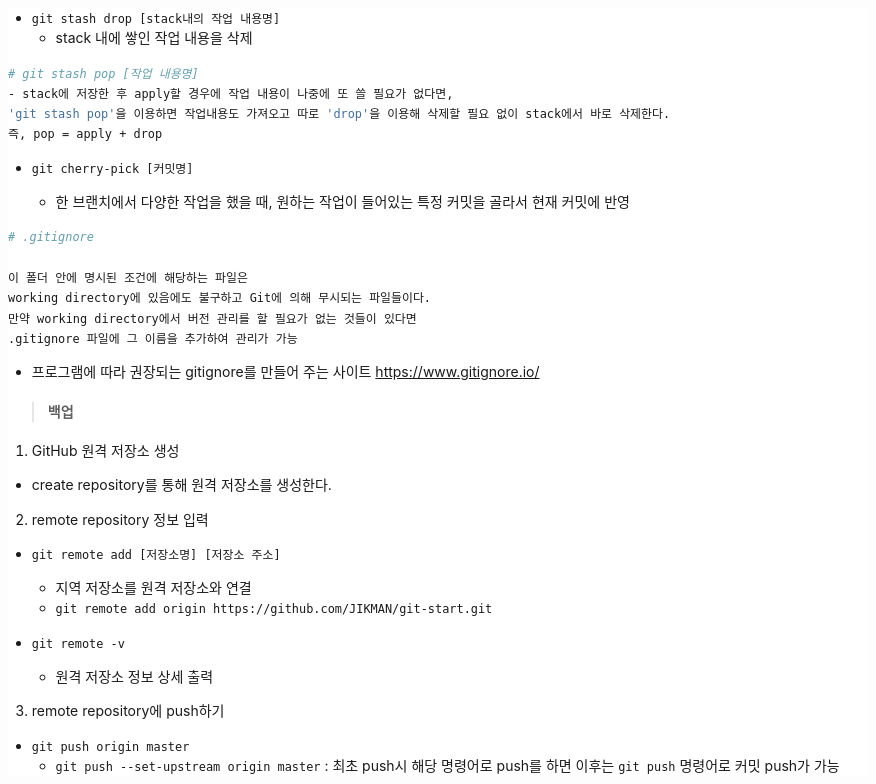 * `git stash drop [stack내의 작업 내용명]`
  * stack 내에 쌓인 작업 내용을 삭제

```bash
# git stash pop [작업 내용명]
- stack에 저장한 후 apply할 경우에 작업 내용이 나중에 또 쓸 필요가 없다면,
'git stash pop'을 이용하면 작업내용도 가져오고 따로 'drop'을 이용해 삭제할 필요 없이 stack에서 바로 삭제한다.
즉, pop = apply + drop
```



* `git cherry-pick [커밋명]`

  * 한 브랜치에서 다양한 작업을 했을 때, 원하는 작업이 들어있는 특정 커밋을 골라서 현재 커밋에 반영

  

```bash
# .gitignore

이 폴더 안에 명시된 조건에 해당하는 파일은 
working directory에 있음에도 불구하고 Git에 의해 무시되는 파일들이다.
만약 working directory에서 버전 관리를 할 필요가 없는 것들이 있다면 
.gitignore 파일에 그 이름을 추가하여 관리가 가능
```

- 프로그램에 따라 권장되는 gitignore를 만들어 주는 사이트 https://www.gitignore.io/



> #### 백업

1. GitHub 원격 저장소 생성

* create repository를 통해 원격 저장소를 생성한다.

2. remote repository 정보 입력

* `git remote add [저장소명] [저장소 주소]`
  * 지역 저장소를 원격 저장소와 연결
  * `git remote add origin https://github.com/JIKMAN/git-start.git`

* `git remote -v`
  * 원격 저장소 정보 상세 출력

3. remote repository에 push하기

* `git push origin master`
  * `git push --set-upstream origin master` : 최초 push시 해당 명령어로 push를 하면 이후는 `git push` 명령어로 커밋 push가 가능

